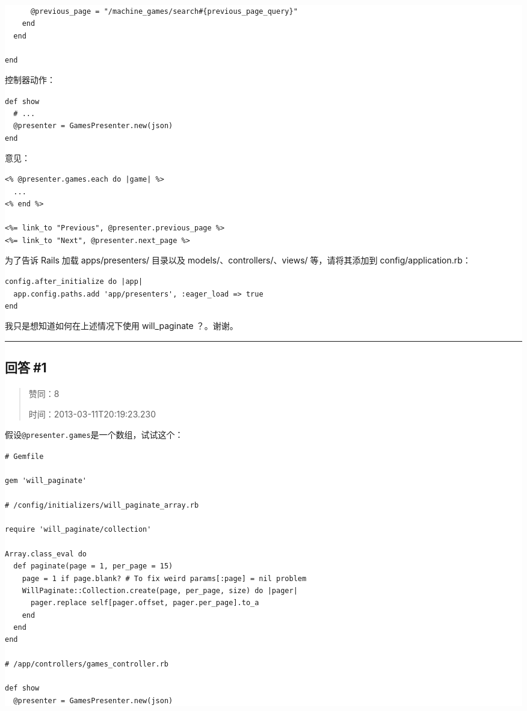 ```
      @previous_page = "/machine_games/search#{previous_page_query}"
    end
  end

end 
```

控制器动作：

```
def show
  # ...
  @presenter = GamesPresenter.new(json)
end 
```

意见：

```
<% @presenter.games.each do |game| %>
  ...
<% end %>

<%= link_to "Previous", @presenter.previous_page %>
<%= link_to "Next", @presenter.next_page %> 
```

为了告诉 Rails 加载 apps/presenters/ 目录以及 models/、controllers/、views/ 等，请将其添加到 config/application.rb：

```
config.after_initialize do |app|
  app.config.paths.add 'app/presenters', :eager_load => true
end 
```

我只是想知道如何在上述情况下使用 will_paginate ？。谢谢。

* * *

## 回答 #1

> 赞同：8
> 
> 时间：2013-03-11T20:19:23.230

假设`@presenter.games`是一个数组，试试这个：

```
# Gemfile

gem 'will_paginate'

# /config/initializers/will_paginate_array.rb

require 'will_paginate/collection'

Array.class_eval do
  def paginate(page = 1, per_page = 15)
    page = 1 if page.blank? # To fix weird params[:page] = nil problem
    WillPaginate::Collection.create(page, per_page, size) do |pager|
      pager.replace self[pager.offset, pager.per_page].to_a
    end
  end
end

# /app/controllers/games_controller.rb

def show
  @presenter = GamesPresenter.new(json)
```